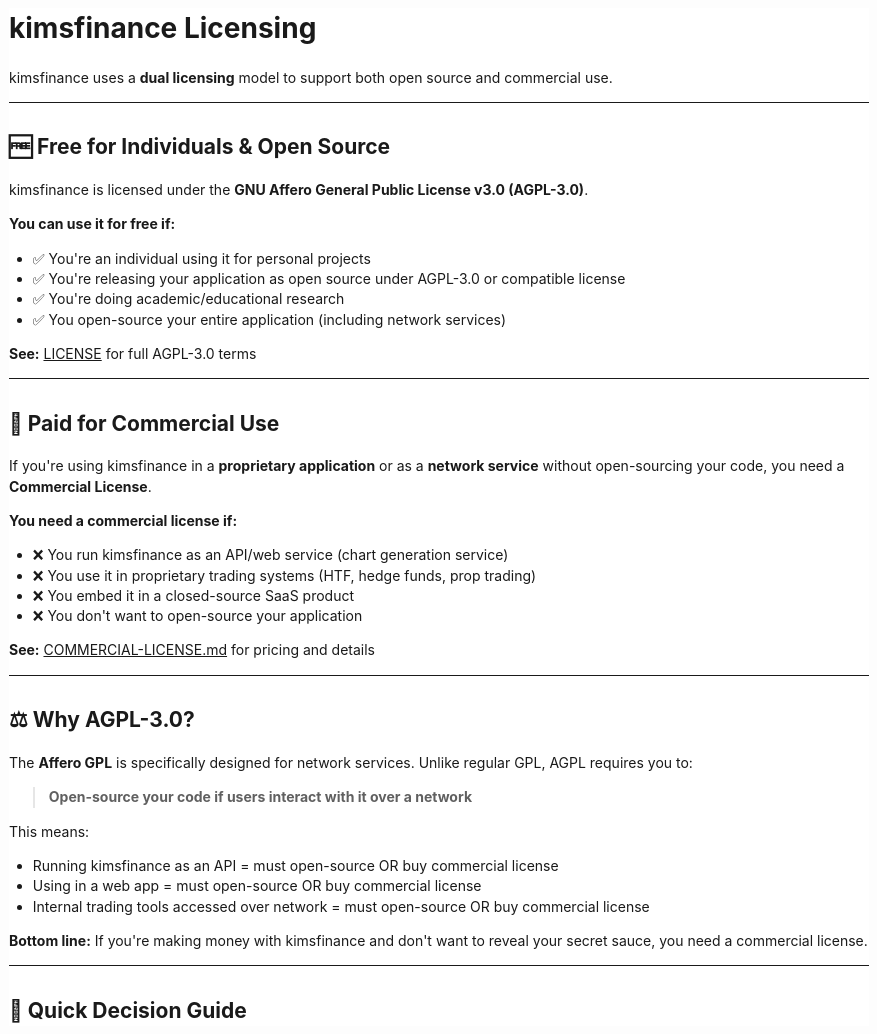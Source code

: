 # kimsfinance Licensing

kimsfinance uses a **dual licensing** model to support both open source and commercial use.

---

## 🆓 Free for Individuals & Open Source

kimsfinance is licensed under the **GNU Affero General Public License v3.0 (AGPL-3.0)**.

**You can use it for free if:**
- ✅ You're an individual using it for personal projects
- ✅ You're releasing your application as open source under AGPL-3.0 or compatible license
- ✅ You're doing academic/educational research
- ✅ You open-source your entire application (including network services)

**See:** [LICENSE](LICENSE) for full AGPL-3.0 terms

---

## 💼 Paid for Commercial Use

If you're using kimsfinance in a **proprietary application** or as a **network service** without open-sourcing your code, you need a **Commercial License**.

**You need a commercial license if:**
- ❌ You run kimsfinance as an API/web service (chart generation service)
- ❌ You use it in proprietary trading systems (HTF, hedge funds, prop trading)
- ❌ You embed it in a closed-source SaaS product
- ❌ You don't want to open-source your application

**See:** [COMMERCIAL-LICENSE.md](COMMERCIAL-LICENSE.md) for pricing and details

---

## ⚖️ Why AGPL-3.0?

The **Affero GPL** is specifically designed for network services. Unlike regular GPL, AGPL requires you to:

> **Open-source your code if users interact with it over a network**

This means:
- Running kimsfinance as an API = must open-source OR buy commercial license
- Using in a web app = must open-source OR buy commercial license
- Internal trading tools accessed over network = must open-source OR buy commercial license

**Bottom line:** If you're making money with kimsfinance and don't want to reveal your secret sauce, you need a commercial license.

---

## 🎯 Quick Decision Guide
